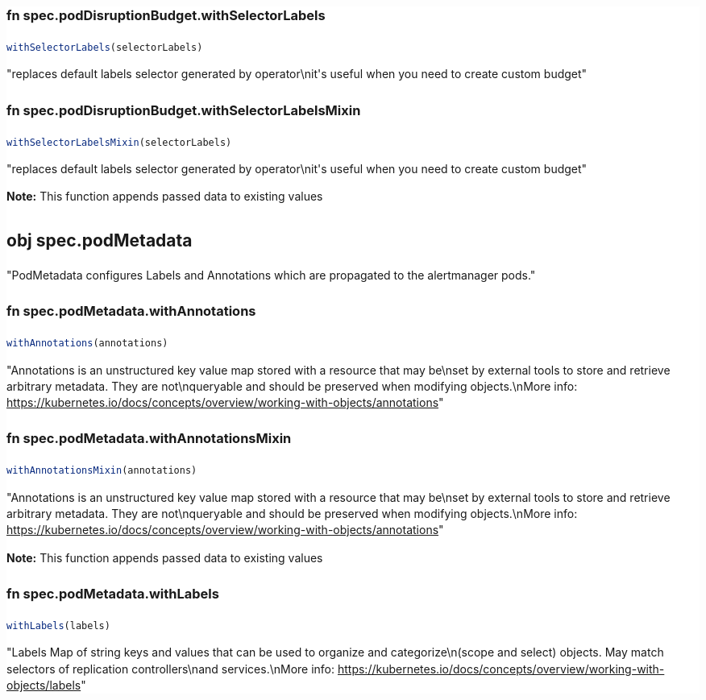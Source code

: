 ### fn spec.podDisruptionBudget.withSelectorLabels

```ts
withSelectorLabels(selectorLabels)
```

"replaces default labels selector generated by operator\nit's useful when you need to create custom budget"

### fn spec.podDisruptionBudget.withSelectorLabelsMixin

```ts
withSelectorLabelsMixin(selectorLabels)
```

"replaces default labels selector generated by operator\nit's useful when you need to create custom budget"

**Note:** This function appends passed data to existing values

## obj spec.podMetadata

"PodMetadata configures Labels and Annotations which are propagated to the alertmanager pods."

### fn spec.podMetadata.withAnnotations

```ts
withAnnotations(annotations)
```

"Annotations is an unstructured key value map stored with a resource that may be\nset by external tools to store and retrieve arbitrary metadata. They are not\nqueryable and should be preserved when modifying objects.\nMore info: https://kubernetes.io/docs/concepts/overview/working-with-objects/annotations"

### fn spec.podMetadata.withAnnotationsMixin

```ts
withAnnotationsMixin(annotations)
```

"Annotations is an unstructured key value map stored with a resource that may be\nset by external tools to store and retrieve arbitrary metadata. They are not\nqueryable and should be preserved when modifying objects.\nMore info: https://kubernetes.io/docs/concepts/overview/working-with-objects/annotations"

**Note:** This function appends passed data to existing values

### fn spec.podMetadata.withLabels

```ts
withLabels(labels)
```

"Labels Map of string keys and values that can be used to organize and categorize\n(scope and select) objects. May match selectors of replication controllers\nand services.\nMore info: https://kubernetes.io/docs/concepts/overview/working-with-objects/labels"
